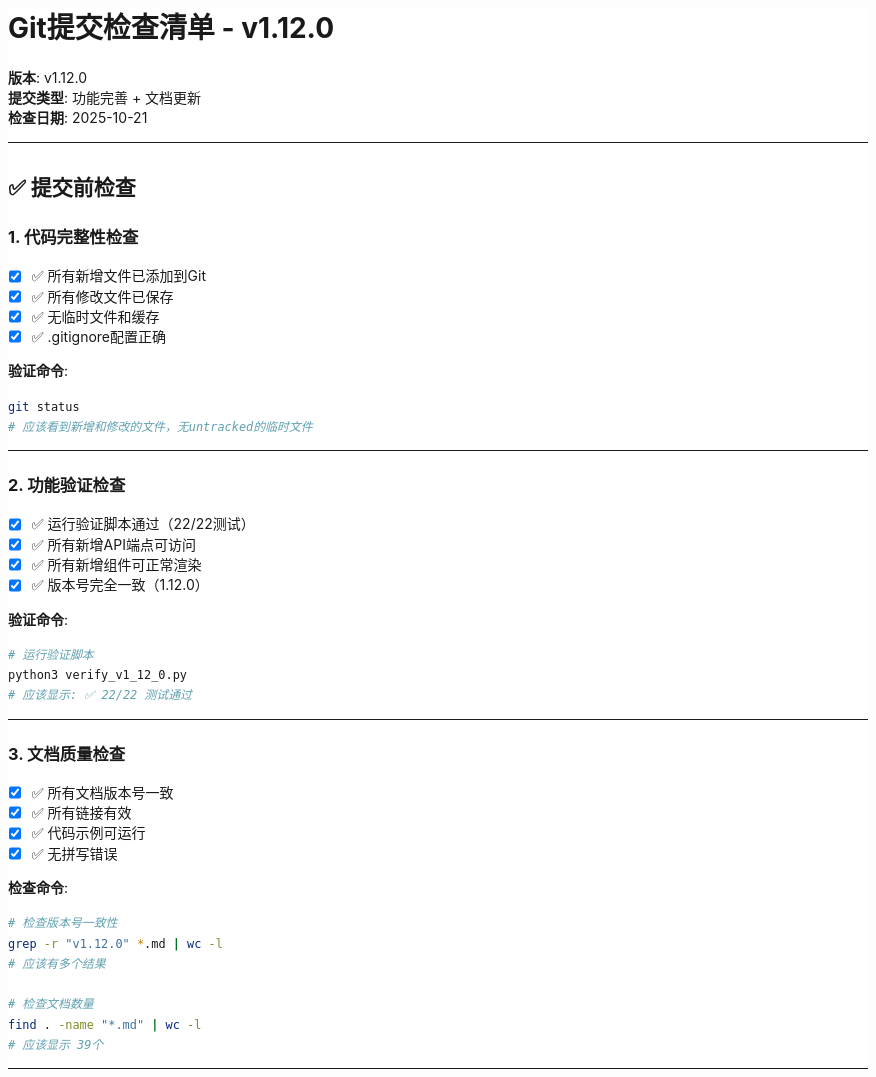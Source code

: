 # Git提交检查清单 - v1.12.0

**版本**: v1.12.0  
**提交类型**: 功能完善 + 文档更新  
**检查日期**: 2025-10-21  

---

## ✅ 提交前检查

### 1. 代码完整性检查

- [x] ✅ 所有新增文件已添加到Git
- [x] ✅ 所有修改文件已保存
- [x] ✅ 无临时文件和缓存
- [x] ✅ .gitignore配置正确

**验证命令**:
```bash
git status
# 应该看到新增和修改的文件，无untracked的临时文件
```

---

### 2. 功能验证检查

- [x] ✅ 运行验证脚本通过（22/22测试）
- [x] ✅ 所有新增API端点可访问
- [x] ✅ 所有新增组件可正常渲染
- [x] ✅ 版本号完全一致（1.12.0）

**验证命令**:
```bash
# 运行验证脚本
python3 verify_v1_12_0.py
# 应该显示: ✅ 22/22 测试通过
```

---

### 3. 文档质量检查

- [x] ✅ 所有文档版本号一致
- [x] ✅ 所有链接有效
- [x] ✅ 代码示例可运行
- [x] ✅ 无拼写错误

**检查命令**:
```bash
# 检查版本号一致性
grep -r "v1.12.0" *.md | wc -l
# 应该有多个结果

# 检查文档数量
find . -name "*.md" | wc -l
# 应该显示 39个
```

---